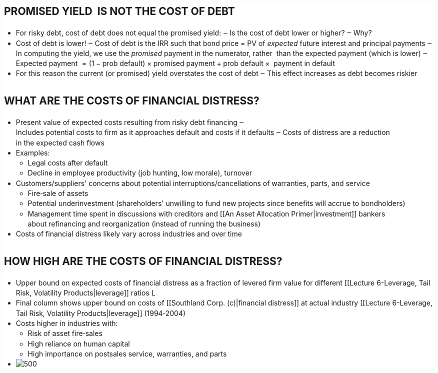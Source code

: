 ## PROMISED YIELD  IS NOT THE COST OF DEBT
 - For risky debt, cost of debt does not equal the promised yield:
	‒ Is the cost of debt lower or higher?
	‒ Why?
 - Cost of debt is lower!
	‒ Cost of debt is the IRR such that bond price = PV of *expected* future interest and principal payments
	‒ In computing the yield, we use the *promised* payment in the numerator, rather  than the expected payment (which is lower)
	‒ Expected payment
		$= (1-  \text{prob default}) \times  \text{promised payment} +  \text{prob default} \times \text{ payment in default}$
 - For this reason the current (or promised) yield overstates the cost of debt
	‒ This effect increases as debt becomes riskier

## WHAT ARE THE COSTS OF FINANCIAL DISTRESS?
 - Present value of expected costs resulting from risky debt financing
	‒ Includes potential costs to firm as it approaches default and costs if it defaults
	‒ Costs of distress are a reduction in the expected cash flows
 - Examples:  
	- Legal costs after default
	- Decline in employee productivity (job hunting, low morale), turnover
- Customers/suppliers' concerns about potential interruptions/cancellations of warranties, parts, and service
	- Fire‐sale of assets
	- Potential underinvestment (shareholders' unwilling to fund new projects since benefits will accrue to bondholders)
	- Management time spent in discussions with creditors and [[An Asset Allocation Primer|investment]] bankers about refinancing and reorganization (instead of running the business)
 - Costs of financial distress likely vary across industries and over time

## HOW HIGH ARE THE COSTS OF FINANCIAL DISTRESS?
 - Upper bound on expected costs of financial distress as a fraction of levered firm value for different [[Lecture 6-Leverage, Tail Risk, Volatility Products|leverage]] ratios L
 - Final column shows upper bound on costs of [[Southland Corp. (c)|financial distress]] at actual industry [[Lecture 6-Leverage, Tail Risk, Volatility Products|leverage]] (1994‐2004)
 - Costs higher in industries with:
	 - Risk of asset fire‐sales
	 - High reliance on human capital
	 - High importance on postsales service, warranties, and parts
-  ![500](dfe93510282e0b1c4e7aa256de597102.png)